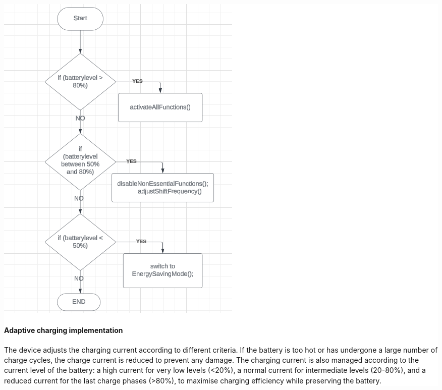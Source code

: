 <img src="imgs/SEM.png">

#### Adaptive charging implementation 

The device adjusts the charging current according to different criteria. If the battery is too hot or has undergone a large number of charge cycles, the charge current is reduced to prevent any damage. The charging current is also managed according to the current level of the battery: a high current for very low levels (<20%), a normal current for intermediate levels (20-80%), and a reduced current for the last charge phases (>80%), to maximise charging efficiency while preserving the battery.
